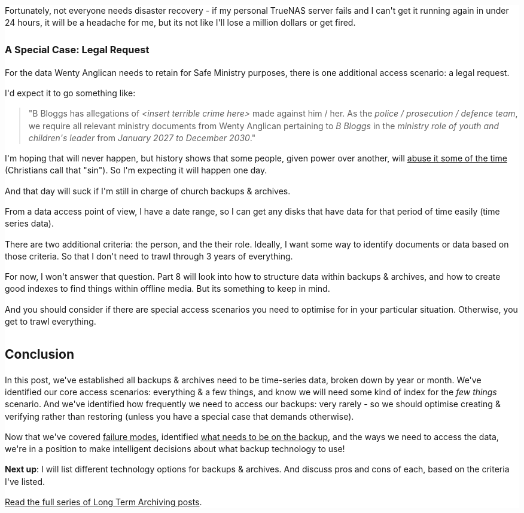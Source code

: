 Fortunately, not everyone needs disaster recovery - if my personal TrueNAS server fails and I can't get it running again in under 24 hours, it will be a headache for me, but its not like I'll lose a million dollars or get fired.


### A Special Case: Legal Request

For the data Wenty Anglican needs to retain for Safe Ministry purposes, there is one additional access scenario: a legal request.

I'd expect it to go something like:

> "B Bloggs has allegations of *&lt;insert terrible crime here&gt;* made against him / her. As the *police / prosecution / defence team*, we require all relevant ministry documents from Wenty Anglican pertaining to *B Bloggs* in the *ministry role of youth and children's leader* from *January 2027 to December 2030*."

I'm hoping that will never happen, but history shows that some people, given power over another, will [abuse it some of the time](https://www.childabuseroyalcommission.gov.au/) (Christians call that "sin").
So I'm expecting it will happen one day.

And that day will suck if I'm still in charge of church backups & archives.

From a data access point of view, I have a date range, so I can get any disks that have data for that period of time easily (time series data).

There are two additional criteria: the person, and the their role.
Ideally, I want some way to identify documents or data based on those criteria.
So that I don't need to trawl through 3 years of everything.

For now, I won't answer that question.
Part 8 will look into how to structure data within backups & archives, and how to create good indexes to find things within offline media.
But its something to keep in mind.

And you should consider if there are special access scenarios you need to optimise for in your particular situation.
Otherwise, you get to trawl everything.


## Conclusion

In this post, we've established all backups & archives need to be time-series data, broken down by year or month.
We've identified our core access scenarios: everything & a few things, and know we will need some kind of index for the *few things* scenario.
And we've identified how frequently we need to access our backups: very rarely - so we should optimise creating & verifying rather than restoring (unless you have a special case that demands otherwise).

Now that we've covered [failure modes](/2021-05-13/Long-Term-Archiving-2-Failure-Modes.html), identified [what needs to be on the backup](/2021-06-04/Long-Term-Archiving-3-Capturing-Data.html), and the ways we need to access the data, we're in a position to make intelligent decisions about what backup technology to use!

**Next up**: I will list different technology options for backups & archives. And discuss pros and cons of each, based on the criteria I've listed.

[Read the full series of Long Term Archiving posts](/tags/Archiving-Series/).

